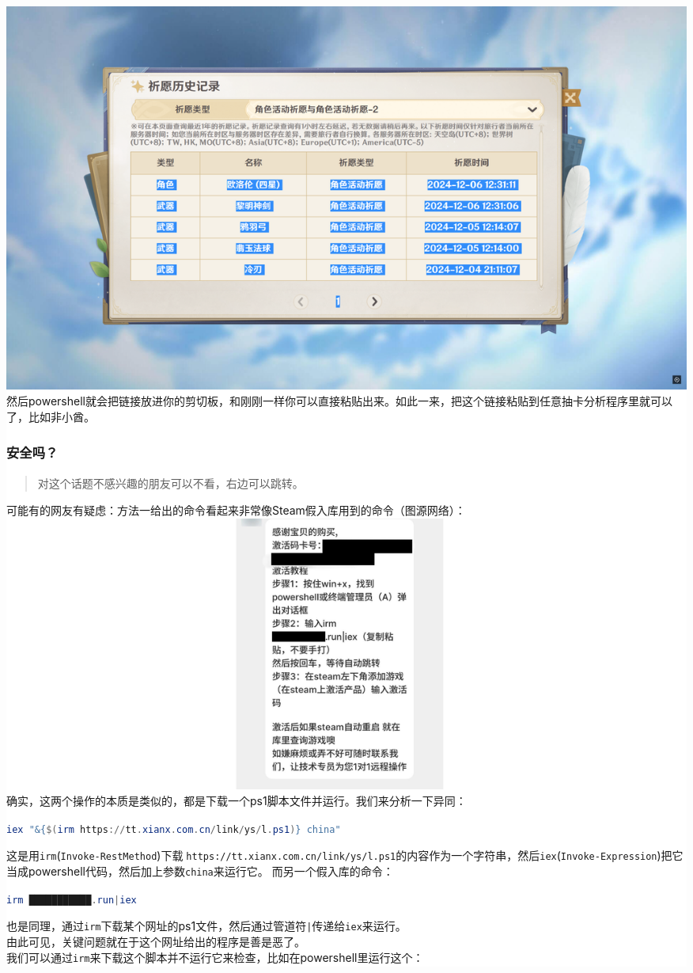 ![复制抽卡记录](../images/aboutgachalog/copylog.png)
然后powershell就会把链接放进你的剪切板，和刚刚一样你可以直接粘贴出来。如此一来，把这个链接粘贴到任意抽卡分析程序里就可以了，比如非小酋。  
### 安全吗？
> 对这个话题不感兴趣的朋友可以不看，右边可以跳转。  

可能有的网友有疑虑：方法一给出的命令看起来非常像Steam假入库用到的命令（图源网络）：
![淘宝店提供的假入库方法](../images/aboutgachalog/fakelib.jpg)  
确实，这两个操作的本质是类似的，都是下载一个ps1脚本文件并运行。我们来分析一下异同：
```powershell
iex "&{$(irm https://tt.xianx.com.cn/link/ys/l.ps1)} china"
```
这是用`irm`(`Invoke-RestMethod`)下载
`https://tt.xianx.com.cn/link/ys/l.ps1`的内容作为一个字符串，然后`iex`(`Invoke-Expression`)把它当成powershell代码，然后加上参数`china`来运行它。
而另一个假入库的命令：
```powershell
irm ███████████.run|iex
```
也是同理，通过`irm`下载某个网址的ps1文件，然后通过管道符`|`传递给`iex`来运行。  
由此可见，关键问题就在于这个网址给出的程序是善是恶了。  
我们可以通过`irm`来下载这个脚本并不运行它来检查，比如在powershell里运行这个：
```powershell
```